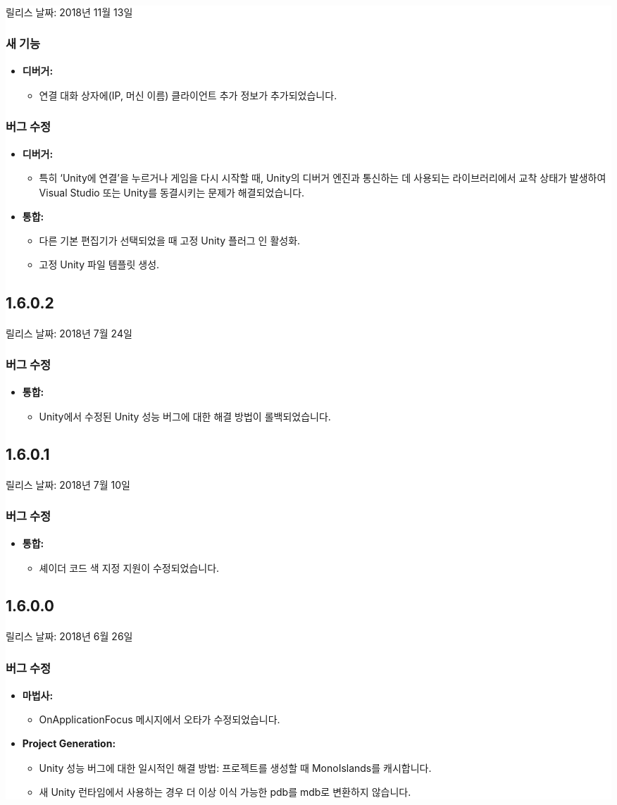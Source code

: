릴리스 날짜: 2018년 11월 13일

### <a name="new-features"></a>새 기능

- **디버거:**

  - 연결 대화 상자에(IP, 머신 이름) 클라이언트 추가 정보가 추가되었습니다.

### <a name="bug-fixes"></a>버그 수정

- **디버거:**

  - 특히 ‘Unity에 연결’을 누르거나 게임을 다시 시작할 때, Unity의 디버거 엔진과 통신하는 데 사용되는 라이브러리에서 교착 상태가 발생하여 Visual Studio 또는 Unity를 동결시키는 문제가 해결되었습니다.

- **통합:**

  - 다른 기본 편집기가 선택되었을 때 고정 Unity 플러그 인 활성화.

  - 고정 Unity 파일 템플릿 생성.

## <a name="1602"></a>1.6.0.2

릴리스 날짜: 2018년 7월 24일

### <a name="bug-fixes"></a>버그 수정

- **통합:**

  - Unity에서 수정된 Unity 성능 버그에 대한 해결 방법이 롤백되었습니다.

## <a name="1601"></a>1.6.0.1

릴리스 날짜: 2018년 7월 10일

### <a name="bug-fixes"></a>버그 수정

- **통합:**

  - 셰이더 코드 색 지정 지원이 수정되었습니다.

## <a name="1600"></a>1.6.0.0

릴리스 날짜: 2018년 6월 26일

### <a name="bug-fixes"></a>버그 수정

- **마법사:**

  - OnApplicationFocus 메시지에서 오타가 수정되었습니다.

- **Project Generation:**

  - Unity 성능 버그에 대한 일시적인 해결 방법: 프로젝트를 생성할 때 MonoIslands를 캐시합니다.

  - 새 Unity 런타임에서 사용하는 경우 더 이상 이식 가능한 pdb를 mdb로 변환하지 않습니다.
